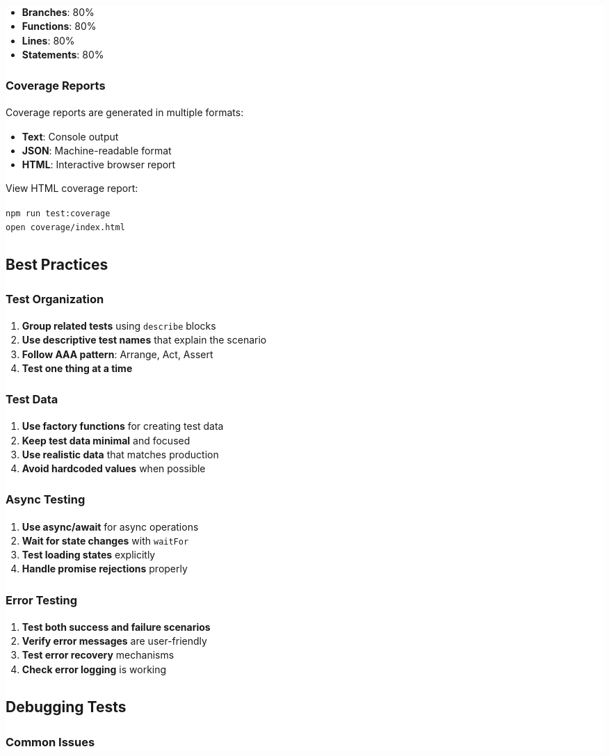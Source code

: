 - **Branches**: 80%
- **Functions**: 80%
- **Lines**: 80%
- **Statements**: 80%

### Coverage Reports

Coverage reports are generated in multiple formats:
- **Text**: Console output
- **JSON**: Machine-readable format
- **HTML**: Interactive browser report

View HTML coverage report:
```bash
npm run test:coverage
open coverage/index.html
```

## Best Practices

### Test Organization

1. **Group related tests** using `describe` blocks
2. **Use descriptive test names** that explain the scenario
3. **Follow AAA pattern**: Arrange, Act, Assert
4. **Test one thing at a time**

### Test Data

1. **Use factory functions** for creating test data
2. **Keep test data minimal** and focused
3. **Use realistic data** that matches production
4. **Avoid hardcoded values** when possible

### Async Testing

1. **Use async/await** for async operations
2. **Wait for state changes** with `waitFor`
3. **Test loading states** explicitly
4. **Handle promise rejections** properly

### Error Testing

1. **Test both success and failure scenarios**
2. **Verify error messages** are user-friendly
3. **Test error recovery** mechanisms
4. **Check error logging** is working

## Debugging Tests

### Common Issues
